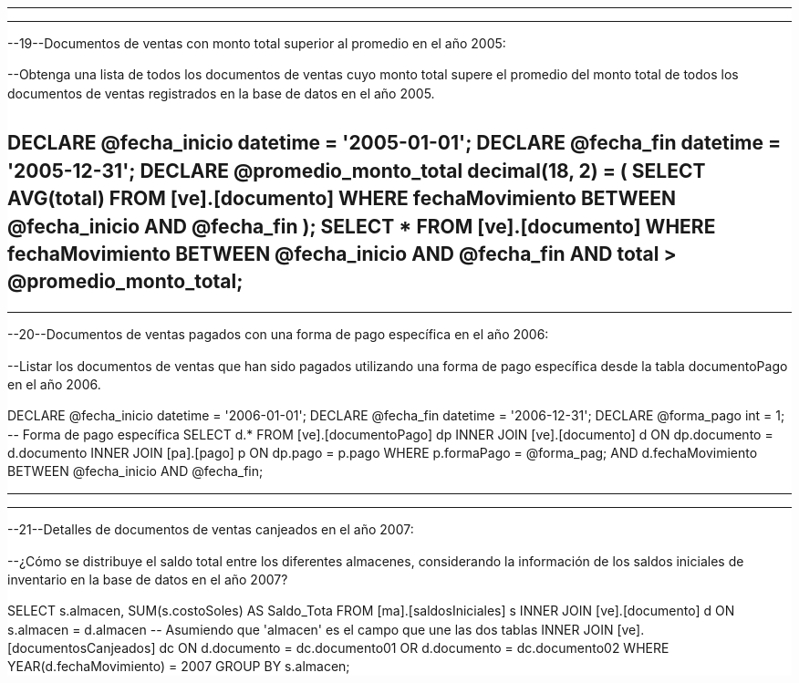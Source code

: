------------------------------------------------------------------------
-------------------------------------------------------------------------

--19--Documentos de ventas con monto total superior al promedio en el año 2005:

  --Obtenga una lista de todos los documentos de ventas cuyo monto total supere el promedio del monto total de todos los documentos de ventas registrados en la base de datos en el año 2005.

DECLARE @fecha_inicio datetime = '2005-01-01';
DECLARE @fecha_fin datetime = '2005-12-31';
DECLARE @promedio_monto_total decimal(18, 2) = (
 SELECT AVG(total)
 FROM [ve].[documento]
 WHERE fechaMovimiento BETWEEN @fecha_inicio AND @fecha_fin
);
SELECT *
FROM [ve].[documento]
WHERE fechaMovimiento BETWEEN @fecha_inicio AND @fecha_fin
AND total > @promedio_monto_total;
-------------------------------------------------------------------------
-------------------------------------------------------------------------

--20--Documentos de ventas pagados con una forma de pago específica en el año 2006:

  --Listar los documentos de ventas que han sido pagados utilizando una forma de pago específica desde la tabla documentoPago en el año 2006.

DECLARE @fecha_inicio datetime = '2006-01-01';
DECLARE @fecha_fin datetime = '2006-12-31';
DECLARE @forma_pago int = 1; -- Forma de pago específica
SELECT d.*
FROM [ve].[documentoPago] dp
INNER JOIN [ve].[documento] d ON dp.documento = d.documento
INNER JOIN [pa].[pago] p ON dp.pago = p.pago
WHERE p.formaPago = @forma_pag;
 AND d.fechaMovimiento BETWEEN @fecha_inicio AND @fecha_fin;

-----------------------------------------------------------------------
-------------------------------------------------------------------------

--21--Detalles de documentos de ventas canjeados en el año 2007:

  --¿Cómo se distribuye el saldo total entre los diferentes almacenes, considerando la información de los saldos iniciales de inventario en la base de datos en el año 2007?


SELECT s.almacen,
 SUM(s.costoSoles) AS Saldo_Tota
FROM [ma].[saldosIniciales] s
INNER JOIN [ve].[documento] d ON s.almacen = d.almacen -- Asumiendo que 'almacen' es el campo que une las dos tablas
INNER JOIN [ve].[documentosCanjeados] dc ON d.documento = dc.documento01 OR d.documento = dc.documento02
WHERE
 YEAR(d.fechaMovimiento) = 2007
GROUP BY
 s.almacen;
